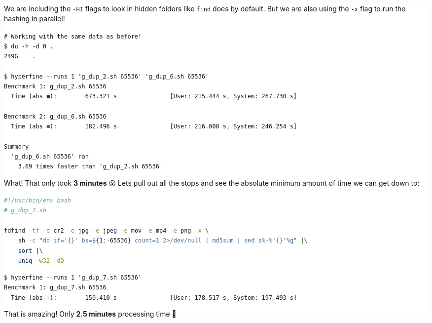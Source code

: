 We are including the `-HI` flags to look in hidden folders like `find` does by default. But we are also using the `-x` flag to run the hashing in parallel!

```console
# Working with the same data as before!
$ du -h -d 0 .
249G	.

$ hyperfine --runs 1 'g_dup_2.sh 65536' 'g_dup_6.sh 65536'
Benchmark 1: g_dup_2.sh 65536
  Time (abs ≡):        673.321 s               [User: 215.444 s, System: 267.730 s]

Benchmark 2: g_dup_6.sh 65536
  Time (abs ≡):        182.496 s               [User: 216.008 s, System: 246.254 s]

Summary
  'g_dup_6.sh 65536' ran
    3.69 times faster than 'g_dup_2.sh 65536'
```

What! That only took **3 minutes** 😮 Lets pull out all the stops and see the absolute minimum amount of time we can get down to:

```bash
#!/usr/bin/env bash
# g_dup_7.sh

fdfind -tf -e cr2 -e jpg -e jpeg -e mov -e mp4 -e png -x \
    sh -c "dd if='{}' bs=${1:-65536} count=1 2>/dev/null | md5sum | sed s%-%'{}'%g" |\
    sort |\
    uniq -w32 -dD
```

```console
$ hyperfine --runs 1 'g_dup_7.sh 65536'
Benchmark 1: g_dup_7.sh 65536
  Time (abs ≡):        150.410 s               [User: 178.517 s, System: 197.493 s]
```

That is amazing! Only **2.5 minutes** processing time 🤯
